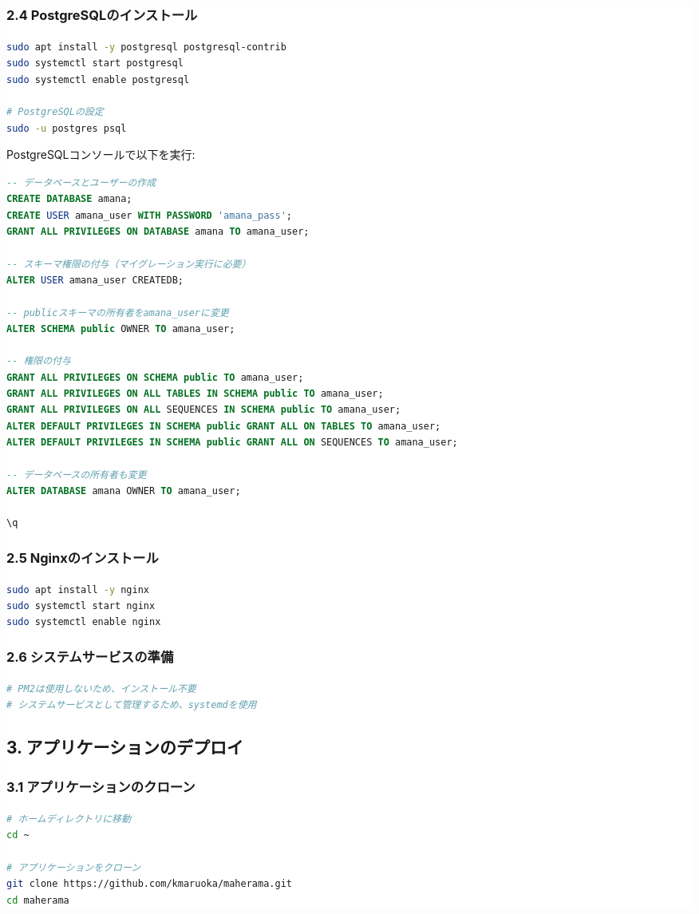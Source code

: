 ### 2.4 PostgreSQLのインストール
```bash
sudo apt install -y postgresql postgresql-contrib
sudo systemctl start postgresql
sudo systemctl enable postgresql

# PostgreSQLの設定
sudo -u postgres psql
```

PostgreSQLコンソールで以下を実行:
```sql
-- データベースとユーザーの作成
CREATE DATABASE amana;
CREATE USER amana_user WITH PASSWORD 'amana_pass';
GRANT ALL PRIVILEGES ON DATABASE amana TO amana_user;

-- スキーマ権限の付与（マイグレーション実行に必要）
ALTER USER amana_user CREATEDB;

-- publicスキーマの所有者をamana_userに変更
ALTER SCHEMA public OWNER TO amana_user;

-- 権限の付与
GRANT ALL PRIVILEGES ON SCHEMA public TO amana_user;
GRANT ALL PRIVILEGES ON ALL TABLES IN SCHEMA public TO amana_user;
GRANT ALL PRIVILEGES ON ALL SEQUENCES IN SCHEMA public TO amana_user;
ALTER DEFAULT PRIVILEGES IN SCHEMA public GRANT ALL ON TABLES TO amana_user;
ALTER DEFAULT PRIVILEGES IN SCHEMA public GRANT ALL ON SEQUENCES TO amana_user;

-- データベースの所有者も変更
ALTER DATABASE amana OWNER TO amana_user;

\q
```

### 2.5 Nginxのインストール
```bash
sudo apt install -y nginx
sudo systemctl start nginx
sudo systemctl enable nginx
```

### 2.6 システムサービスの準備
```bash
# PM2は使用しないため、インストール不要
# システムサービスとして管理するため、systemdを使用
```

## 3. アプリケーションのデプロイ

### 3.1 アプリケーションのクローン
```bash
# ホームディレクトリに移動
cd ~

# アプリケーションをクローン
git clone https://github.com/kmaruoka/maherama.git
cd maherama
```
